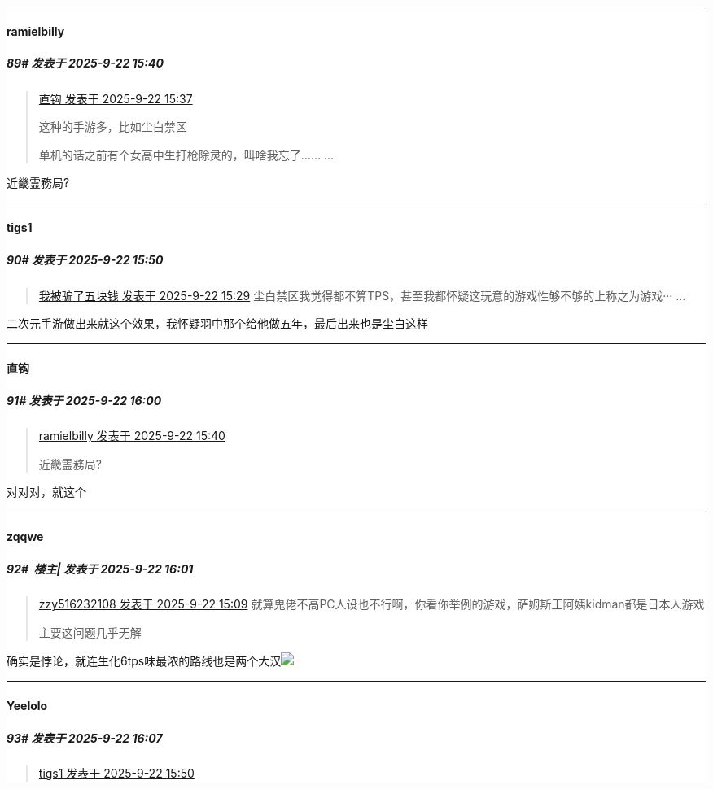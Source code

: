 *****

####  ramielbilly  
##### 89#       发表于 2025-9-22 15:40

<blockquote><a href="httphttps://stage1st.com/2b/forum.php?mod=redirect&amp;goto=findpost&amp;pid=68470940&amp;ptid=2262507" target="_blank">直钩 发表于 2025-9-22 15:37</a>

这种的手游多，比如尘白禁区

单机的话之前有个女高中生打枪除灵的，叫啥我忘了…… ...</blockquote>
近畿霊務局?


*****

####  tigs1  
##### 90#       发表于 2025-9-22 15:50

<blockquote><a href="httphttps://stage1st.com/2b/forum.php?mod=redirect&amp;goto=findpost&amp;pid=68470888&amp;ptid=2262507" target="_blank">我被骗了五块钱 发表于 2025-9-22 15:29</a>
尘白禁区我觉得都不算TPS，甚至我都怀疑这玩意的游戏性够不够的上称之为游戏··· ...</blockquote>
二次元手游做出来就这个效果，我怀疑羽中那个给他做五年，最后出来也是尘白这样


*****

####  直钩  
##### 91#       发表于 2025-9-22 16:00

<blockquote><a href="httphttps://stage1st.com/2b/forum.php?mod=redirect&amp;goto=findpost&amp;pid=68470968&amp;ptid=2262507" target="_blank">ramielbilly 发表于 2025-9-22 15:40</a>

近畿霊務局?</blockquote>
对对对，就这个

*****

####  zqqwe  
##### 92#         楼主| 发表于 2025-9-22 16:01

<blockquote><a href="httphttps://stage1st.com/2b/forum.php?mod=redirect&amp;goto=findpost&amp;pid=68470754&amp;ptid=2262507" target="_blank">zzy516232108 发表于 2025-9-22 15:09</a>
就算鬼佬不高PC人设也不行啊，你看你举例的游戏，萨姆斯王阿姨kidman都是日本人游戏

主要这问题几乎无解</blockquote>
确实是悖论，就连生化6tps味最浓的路线也是两个大汉<img src="https://static.stage1st.com/image/smiley/face2017/217.gif" referrerpolicy="no-referrer">


*****

####  Yeelolo  
##### 93#       发表于 2025-9-22 16:07

<blockquote><a href="httphttps://stage1st.com/2b/forum.php?mod=redirect&amp;goto=findpost&amp;pid=68471033&amp;ptid=2262507" target="_blank">tigs1 发表于 2025-9-22 15:50</a>
